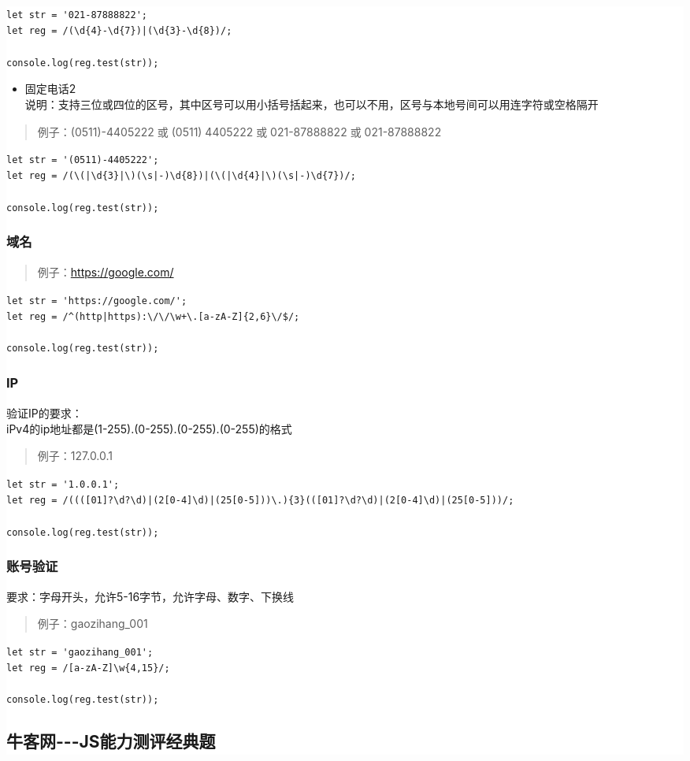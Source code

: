 ```
let str = '021-87888822';
let reg = /(\d{4}-\d{7})|(\d{3}-\d{8})/;

console.log(reg.test(str));
```

- 固定电话2  
说明：支持三位或四位的区号，其中区号可以用小括号括起来，也可以不用，区号与本地号间可以用连字符或空格隔开

> 例子：(0511)-4405222 或 (0511) 4405222 或 021-87888822 或 021-87888822

```
let str = '(0511)-4405222';
let reg = /(\(|\d{3}|\)(\s|-)\d{8})|(\(|\d{4}|\)(\s|-)\d{7})/;

console.log(reg.test(str));
```

### 域名

> 例子：https://google.com/

```
let str = 'https://google.com/';
let reg = /^(http|https):\/\/\w+\.[a-zA-Z]{2,6}\/$/;

console.log(reg.test(str));
```

### IP

验证IP的要求：  
iPv4的ip地址都是(1-255).(0-255).(0-255).(0-255)的格式

> 例子：127.0.0.1

```
let str = '1.0.0.1';
let reg = /((([01]?\d?\d)|(2[0-4]\d)|(25[0-5]))\.){3}(([01]?\d?\d)|(2[0-4]\d)|(25[0-5]))/;

console.log(reg.test(str));
```

### 账号验证

要求：字母开头，允许5-16字节，允许字母、数字、下换线

> 例子：gaozihang_001

```
let str = 'gaozihang_001';
let reg = /[a-zA-Z]\w{4,15}/;

console.log(reg.test(str));
```

## 牛客网---JS能力测评经典题
